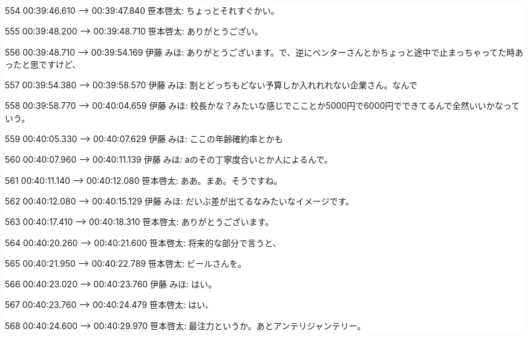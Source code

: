 554
00:39:46.610 --> 00:39:47.840
笹本啓太: ちょっとそれすぐかい。

555
00:39:48.200 --> 00:39:48.710
笹本啓太: ありがとうござい。

556
00:39:48.710 --> 00:39:54.169
伊藤 みほ: ありがとうございます。で、逆にベンターさんとかちょっと途中で止まっちゃってた時あったと思ですけど、

557
00:39:54.380 --> 00:39:58.570
伊藤 みほ: 割とどっちもどない予算しか入れれれない企業さん。なんで

558
00:39:58.770 --> 00:40:04.659
伊藤 みほ: 校長かな？みたいな感じでこことか5000円で6000円でできてるんで全然いいかなっていう。

559
00:40:05.330 --> 00:40:07.629
伊藤 みほ: ここの年齢確約率とかも

560
00:40:07.960 --> 00:40:11.139
伊藤 みほ: aのその丁寧度合いとか人によるんで。

561
00:40:11.140 --> 00:40:12.080
笹本啓太: ああ。まあ。そうですね。

562
00:40:12.080 --> 00:40:15.129
伊藤 みほ: だいぶ差が出てるなみたいなイメージです。

563
00:40:17.410 --> 00:40:18.310
笹本啓太: ありがとうございます。

564
00:40:20.260 --> 00:40:21.600
笹本啓太: 将来的な部分で言うと、

565
00:40:21.950 --> 00:40:22.789
笹本啓太: ビールさんを。

566
00:40:23.020 --> 00:40:23.760
伊藤 みほ: はい。

567
00:40:23.760 --> 00:40:24.479
笹本啓太: はい、

568
00:40:24.600 --> 00:40:29.970
笹本啓太: 最注力というか。あとアンテリジャンテリー。
